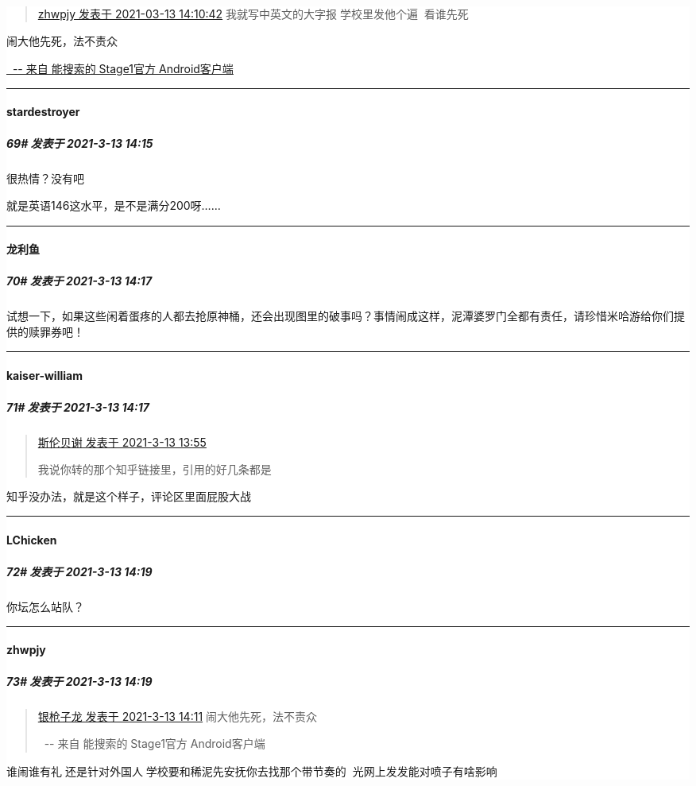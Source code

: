 <blockquote><a href="httphttps://bbs.saraba1st.com/2b/forum.php?mod=redirect&amp;goto=findpost&amp;pid=50610630&amp;ptid=1992931" target="_blank">zhwpjy 发表于 2021-03-13 14:10:42</a>
我就写中英文的大字报 学校里发他个遍  看谁先死</blockquote>闹大他先死，法不责众

[  -- 来自 能搜索的 Stage1官方 Android客户端](https://www.coolapk.com/apk/140634)


-----

####  stardestroyer  
##### 69#       发表于 2021-3-13 14:15


很热情？没有吧

就是英语146这水平，是不是满分200呀……


-----

####  龙利鱼  
##### 70#       发表于 2021-3-13 14:17


试想一下，如果这些闲着蛋疼的人都去抢原神桶，还会出现图里的破事吗？事情闹成这样，泥潭婆罗门全都有责任，请珍惜米哈游给你们提供的赎罪券吧！


-----

####  kaiser-william  
##### 71#       发表于 2021-3-13 14:17


<blockquote><a href="httphttps://bbs.saraba1st.com/2b/forum.php?mod=redirect&amp;goto=findpost&amp;pid=50610506&amp;ptid=1992931" target="_blank">斯伦贝谢 发表于 2021-3-13 13:55</a>

我说你转的那个知乎链接里，引用的好几条都是</blockquote>
知乎没办法，就是这个样子，评论区里面屁股大战


-----

####  LChicken  
##### 72#       发表于 2021-3-13 14:19


你坛怎么站队？


-----

####  zhwpjy  
##### 73#       发表于 2021-3-13 14:19


<blockquote><a href="httphttps://bbs.saraba1st.com/2b/forum.php?mod=redirect&amp;goto=findpost&amp;pid=50610640&amp;ptid=1992931" target="_blank">银枪子龙 发表于 2021-3-13 14:11</a>
闹大他先死，法不责众

  -- 来自 能搜索的 Stage1官方 Android客户端</blockquote>
谁闹谁有礼 还是针对外国人 学校要和稀泥先安抚你去找那个带节奏的  光网上发发能对喷子有啥影响
